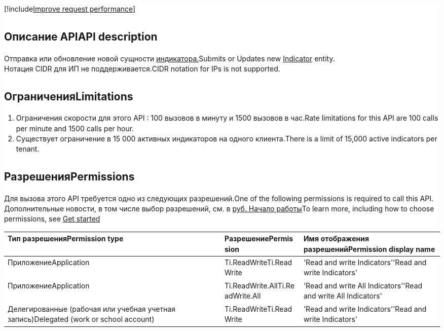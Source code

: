 [!include[Improve request performance](../../includes/improve-request-performance.md)]

## <a name="api-description"></a><span data-ttu-id="4c83b-110">Описание API</span><span class="sxs-lookup"><span data-stu-id="4c83b-110">API description</span></span>
<span data-ttu-id="4c83b-111">Отправка или обновление новой сущности [индикатора.](ti-indicator.md)</span><span class="sxs-lookup"><span data-stu-id="4c83b-111">Submits or Updates new [Indicator](ti-indicator.md) entity.</span></span>
<br><span data-ttu-id="4c83b-112">Нотация CIDR для ИП не поддерживается.</span><span class="sxs-lookup"><span data-stu-id="4c83b-112">CIDR notation for IPs is not supported.</span></span>

## <a name="limitations"></a><span data-ttu-id="4c83b-113">Ограничения</span><span class="sxs-lookup"><span data-stu-id="4c83b-113">Limitations</span></span>
1. <span data-ttu-id="4c83b-114">Ограничения скорости для этого API : 100 вызовов в минуту и 1500 вызовов в час.</span><span class="sxs-lookup"><span data-stu-id="4c83b-114">Rate limitations for this API are 100 calls per minute and 1500 calls per hour.</span></span>
2. <span data-ttu-id="4c83b-115">Существует ограничение в 15 000 активных индикаторов на одного клиента.</span><span class="sxs-lookup"><span data-stu-id="4c83b-115">There is a limit of 15,000 active indicators per tenant.</span></span> 


## <a name="permissions"></a><span data-ttu-id="4c83b-116">Разрешения</span><span class="sxs-lookup"><span data-stu-id="4c83b-116">Permissions</span></span>
<span data-ttu-id="4c83b-117">Для вызова этого API требуется одно из следующих разрешений.</span><span class="sxs-lookup"><span data-stu-id="4c83b-117">One of the following permissions is required to call this API.</span></span> <span data-ttu-id="4c83b-118">Дополнительные новости, в том числе выбор разрешений, см. в [руб. Начало работы](apis-intro.md)</span><span class="sxs-lookup"><span data-stu-id="4c83b-118">To learn more, including how to choose permissions, see [Get started](apis-intro.md)</span></span>

<span data-ttu-id="4c83b-119">Тип разрешения</span><span class="sxs-lookup"><span data-stu-id="4c83b-119">Permission type</span></span> |   <span data-ttu-id="4c83b-120">Разрешение</span><span class="sxs-lookup"><span data-stu-id="4c83b-120">Permission</span></span>  |   <span data-ttu-id="4c83b-121">Имя отображения разрешений</span><span class="sxs-lookup"><span data-stu-id="4c83b-121">Permission display name</span></span>
:---|:---|:---
<span data-ttu-id="4c83b-122">Приложение</span><span class="sxs-lookup"><span data-stu-id="4c83b-122">Application</span></span> |   <span data-ttu-id="4c83b-123">Ti.ReadWrite</span><span class="sxs-lookup"><span data-stu-id="4c83b-123">Ti.ReadWrite</span></span> |  <span data-ttu-id="4c83b-124">'Read and write Indicators'</span><span class="sxs-lookup"><span data-stu-id="4c83b-124">'Read and write Indicators'</span></span>
<span data-ttu-id="4c83b-125">Приложение</span><span class="sxs-lookup"><span data-stu-id="4c83b-125">Application</span></span> |   <span data-ttu-id="4c83b-126">Ti.ReadWrite.All</span><span class="sxs-lookup"><span data-stu-id="4c83b-126">Ti.ReadWrite.All</span></span> |  <span data-ttu-id="4c83b-127">'Read and write All Indicators'</span><span class="sxs-lookup"><span data-stu-id="4c83b-127">'Read and write All Indicators'</span></span>
<span data-ttu-id="4c83b-128">Делегированные (рабочая или учебная учетная запись)</span><span class="sxs-lookup"><span data-stu-id="4c83b-128">Delegated (work or school account)</span></span> |    <span data-ttu-id="4c83b-129">Ti.ReadWrite</span><span class="sxs-lookup"><span data-stu-id="4c83b-129">Ti.ReadWrite</span></span> |  <span data-ttu-id="4c83b-130">'Read and write Indicators'</span><span class="sxs-lookup"><span data-stu-id="4c83b-130">'Read and write Indicators'</span></span>
